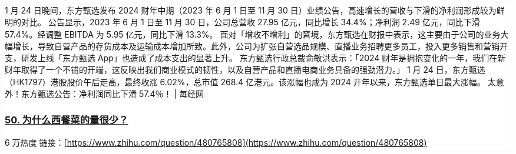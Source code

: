 1 月 24 日晚间，东方甄选发布 2024 财年中期（2023 年 6 月 1 日至 11 月 30 日）业绩公告，高速增长的营收与下滑的净利润形成较为鲜明的对比。 公告显示，2023 年 6 月 1 日至 11 月 30 日，公司总营收 27.95 亿元，同比增长 34.4%；净利润 2.49 亿元，同比下滑 57.4%。经调整 EBITDA 为 5.95 亿元，同比下滑 13.3%。 面对「增收不增利」的窘境，东方甄选在财报中表示，这主要由于公司的业务大幅增长，导致自营产品的存货成本及运输成本增加所致。此外，公司为扩张自营选品规模、直播业务招聘更多员工，投入更多销售和营销开支，研发上线「东方甄选 App」也造成了成本支出的显著上升。 东方甄选行政总裁俞敏洪表示：「2024 财年是拥抱变化的一年，我们在新财年取得了一个不错的开端，这反映出我们商业模式的韧性，以及自营产品和直播电商业务具备的强劲潜力。」 1 月 24 日，东方甄选（HK1797）港股股价午后走高，最终收涨 6.02%，总市值 268.4 亿港元。该涨幅也成为 2024 开年以来，东方甄选单日最大涨幅。 太意外！东方甄选公告：净利润同比下滑 57.4％！ | 每经网

### [50. 为什么西餐菜的量很少？](https://www.zhihu.com/question/480765808)
6 万热度 链接：[https://www.zhihu.com/question/480765808](https://www.zhihu.com/question/480765808)




